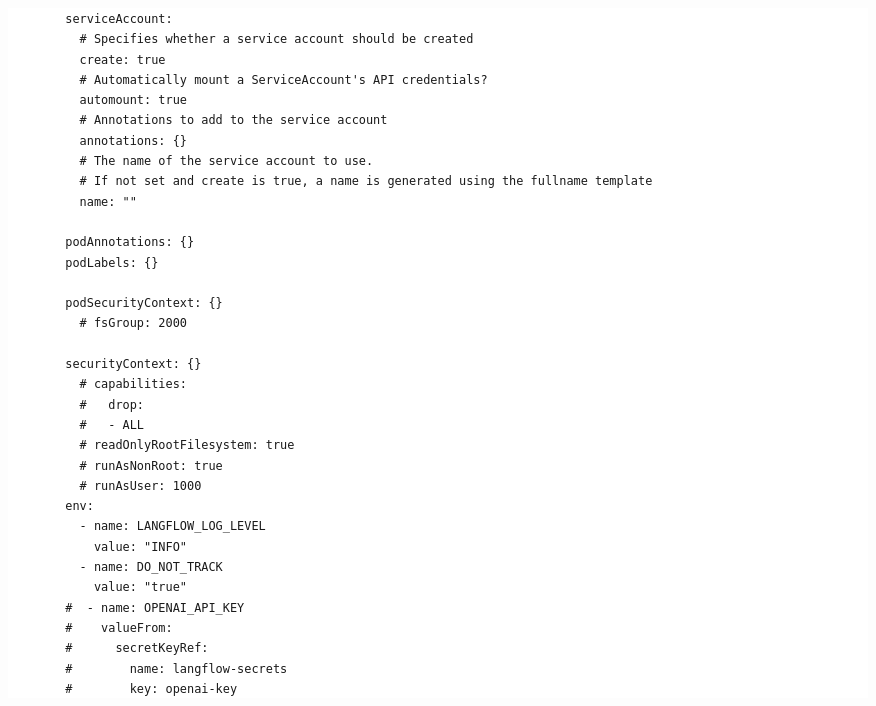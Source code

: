             serviceAccount:
              # Specifies whether a service account should be created
              create: true
              # Automatically mount a ServiceAccount's API credentials?
              automount: true
              # Annotations to add to the service account
              annotations: {}
              # The name of the service account to use.
              # If not set and create is true, a name is generated using the fullname template
              name: ""
            
            podAnnotations: {}
            podLabels: {}
            
            podSecurityContext: {}
              # fsGroup: 2000
            
            securityContext: {}
              # capabilities:
              #   drop:
              #   - ALL
              # readOnlyRootFilesystem: true
              # runAsNonRoot: true
              # runAsUser: 1000
            env:
              - name: LANGFLOW_LOG_LEVEL
                value: "INFO"
              - name: DO_NOT_TRACK
                value: "true"
            #  - name: OPENAI_API_KEY
            #    valueFrom:
            #      secretKeyRef:
            #        name: langflow-secrets
            #        key: openai-key
            